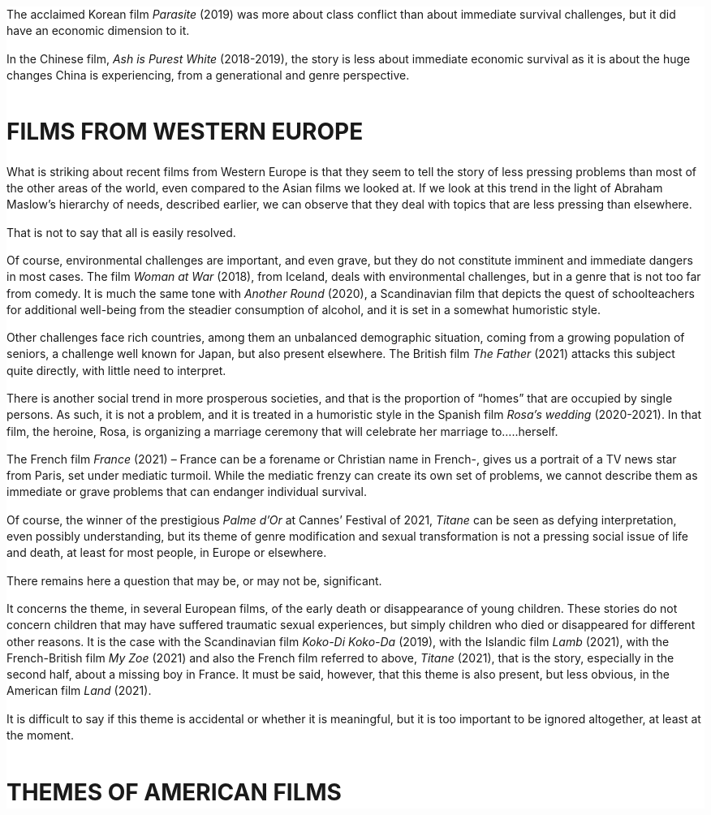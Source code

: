 The acclaimed Korean film *Parasite* (2019) was more about class conflict than about immediate survival challenges, but it did have an economic dimension to it.

In the Chinese film, *Ash is Purest White* (2018-2019), the story is less about immediate economic survival as it is about the huge changes China is experiencing, from a generational and genre perspective.

# FILMS FROM WESTERN EUROPE

What is striking about recent films from Western Europe is that they seem to tell the story of less pressing problems than most of the other areas of the world, even compared to the Asian films we looked at. If we look at this trend in the light of Abraham Maslow’s hierarchy of needs, described earlier, we can observe that they deal with topics that are less pressing than elsewhere.

That is not to say that all is easily resolved.

Of course, environmental challenges are important, and even grave, but they do not constitute imminent and immediate dangers in most cases. The film *Woman at War* (2018), from Iceland, deals with environmental challenges, but in a genre that is not too far from comedy. It is much the same tone with *Another Round* (2020), a Scandinavian film that depicts the quest of schoolteachers for additional well-being from the steadier consumption of alcohol, and it is set in a somewhat humoristic style.

Other challenges face rich countries, among them an unbalanced demographic situation, coming from a growing population of seniors, a challenge well known for Japan, but also present elsewhere. The British film *The Father* (2021) attacks this subject quite directly, with little need to interpret.

There is another social trend in more prosperous societies, and that is the proportion of “homes” that are occupied by single persons. As such, it is not a problem, and it is treated in a humoristic style in the Spanish film *Rosa’s wedding* (2020-2021). In that film, the heroine, Rosa, is organizing a marriage ceremony that will celebrate her marriage to…..herself.

The French film *France* (2021) – France can be a forename or Christian name in French-, gives us a portrait of a TV news star from Paris, set under mediatic turmoil. While the mediatic frenzy can create its own set of problems, we cannot describe them as immediate or grave problems that can endanger individual survival.

Of course, the winner of the prestigious *Palme d’Or* at Cannes’ Festival of 2021, *Titane* can be seen as defying interpretation, even possibly understanding, but its theme of genre modification and sexual transformation is not a pressing social issue of life and death, at least for most people, in Europe or elsewhere.

There remains here a question that may be, or may not be, significant.

It concerns the theme, in several European films, of the early death or disappearance of young children. These stories do not concern children that may have suffered traumatic sexual experiences, but simply children who died or disappeared for different other reasons. It is the case with the Scandinavian film *Koko-Di Koko-Da* (2019), with the Islandic film *Lamb* (2021), with the French-British film *My Zoe* (2021) and also the French film referred to above, *Titane* (2021), that is the story, especially in the second half, about a missing boy in France. It must be said, however, that this theme is also present, but less obvious, in the American film *Land* (2021).

It is difficult to say if this theme is accidental or whether it is meaningful, but it is too important to be ignored altogether, at least at the moment.

# THEMES OF AMERICAN FILMS
